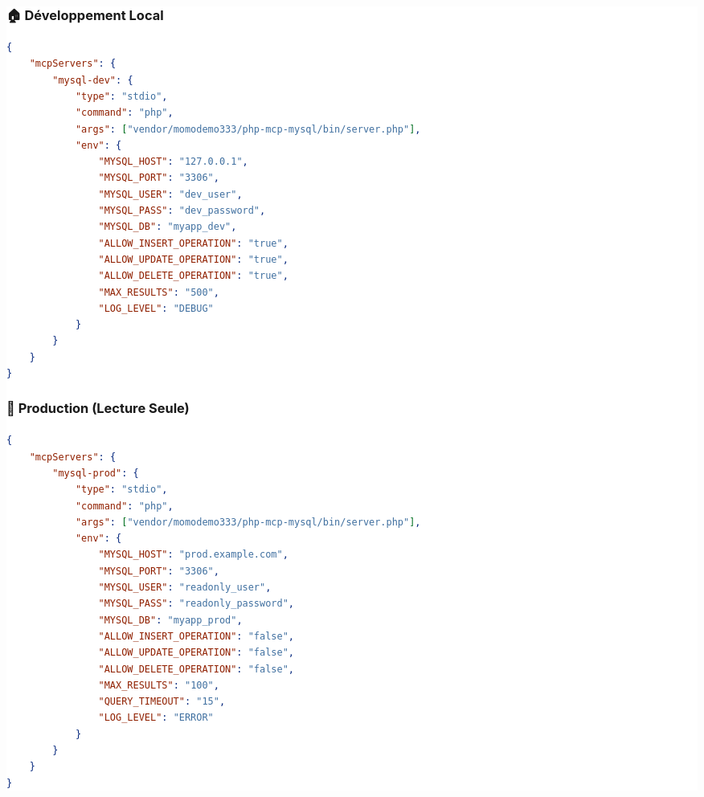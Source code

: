 ### 🏠 **Développement Local**
```json
{
    "mcpServers": {
        "mysql-dev": {
            "type": "stdio",
            "command": "php",
            "args": ["vendor/momodemo333/php-mcp-mysql/bin/server.php"],
            "env": {
                "MYSQL_HOST": "127.0.0.1",
                "MYSQL_PORT": "3306",
                "MYSQL_USER": "dev_user",
                "MYSQL_PASS": "dev_password",
                "MYSQL_DB": "myapp_dev",
                "ALLOW_INSERT_OPERATION": "true",
                "ALLOW_UPDATE_OPERATION": "true",
                "ALLOW_DELETE_OPERATION": "true",
                "MAX_RESULTS": "500",
                "LOG_LEVEL": "DEBUG"
            }
        }
    }
}
```

### 🚀 **Production (Lecture Seule)**
```json
{
    "mcpServers": {
        "mysql-prod": {
            "type": "stdio",
            "command": "php",
            "args": ["vendor/momodemo333/php-mcp-mysql/bin/server.php"],
            "env": {
                "MYSQL_HOST": "prod.example.com",
                "MYSQL_PORT": "3306",
                "MYSQL_USER": "readonly_user",
                "MYSQL_PASS": "readonly_password",
                "MYSQL_DB": "myapp_prod",
                "ALLOW_INSERT_OPERATION": "false",
                "ALLOW_UPDATE_OPERATION": "false",
                "ALLOW_DELETE_OPERATION": "false",
                "MAX_RESULTS": "100",
                "QUERY_TIMEOUT": "15",
                "LOG_LEVEL": "ERROR"
            }
        }
    }
}
```
